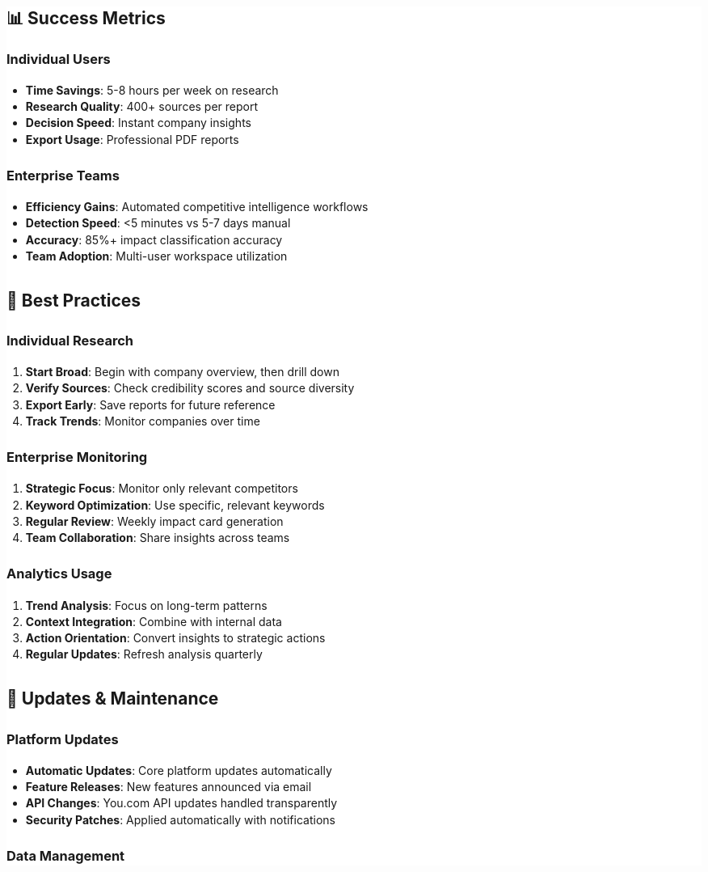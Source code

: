 ## 📊 Success Metrics

### Individual Users

- **Time Savings**: 5-8 hours per week on research
- **Research Quality**: 400+ sources per report
- **Decision Speed**: Instant company insights
- **Export Usage**: Professional PDF reports

### Enterprise Teams

- **Efficiency Gains**: Automated competitive intelligence workflows
- **Detection Speed**: <5 minutes vs 5-7 days manual
- **Accuracy**: 85%+ impact classification accuracy
- **Team Adoption**: Multi-user workspace utilization

## 🎯 Best Practices

### Individual Research

1. **Start Broad**: Begin with company overview, then drill down
2. **Verify Sources**: Check credibility scores and source diversity
3. **Export Early**: Save reports for future reference
4. **Track Trends**: Monitor companies over time

### Enterprise Monitoring

1. **Strategic Focus**: Monitor only relevant competitors
2. **Keyword Optimization**: Use specific, relevant keywords
3. **Regular Review**: Weekly impact card generation
4. **Team Collaboration**: Share insights across teams

### Analytics Usage

1. **Trend Analysis**: Focus on long-term patterns
2. **Context Integration**: Combine with internal data
3. **Action Orientation**: Convert insights to strategic actions
4. **Regular Updates**: Refresh analysis quarterly

## 🔄 Updates & Maintenance

### Platform Updates

- **Automatic Updates**: Core platform updates automatically
- **Feature Releases**: New features announced via email
- **API Changes**: You.com API updates handled transparently
- **Security Patches**: Applied automatically with notifications

### Data Management
